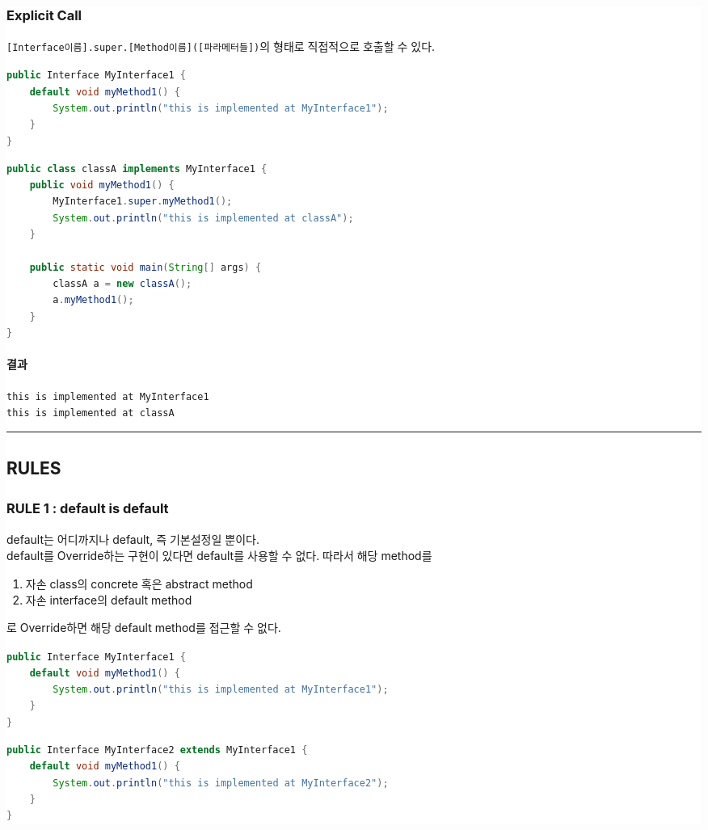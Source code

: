 
### Explicit Call
```[Interface이름].super.[Method이름]([파라메터들])```의 형태로 직접적으로 호출할 수 있다.

```java
public Interface MyInterface1 {
    default void myMethod1() {
        System.out.println("this is implemented at MyInterface1");
    }
}
```

```java
public class classA implements MyInterface1 {
    public void myMethod1() {
        MyInterface1.super.myMethod1();
        System.out.println("this is implemented at classA");
    }

    public static void main(String[] args) {
        classA a = new classA();
        a.myMethod1();
    }
}
```
#### 결과
```
this is implemented at MyInterface1
this is implemented at classA
```

---

## RULES

### RULE 1 : default is default
default는 어디까지나 default, 즉 기본설정일 뿐이다.     
default를 Override하는 구현이 있다면 default를 사용할 수 없다.
따라서 해당 method를
1. 자손 class의 concrete 혹은 abstract method
2. 자손 interface의 default method

로 Override하면 해당 default method를 접근할 수 없다.


```java
public Interface MyInterface1 {
    default void myMethod1() {
        System.out.println("this is implemented at MyInterface1");
    }
}
```
```java
public Interface MyInterface2 extends MyInterface1 {
    default void myMethod1() {
        System.out.println("this is implemented at MyInterface2");
    }
}
```
